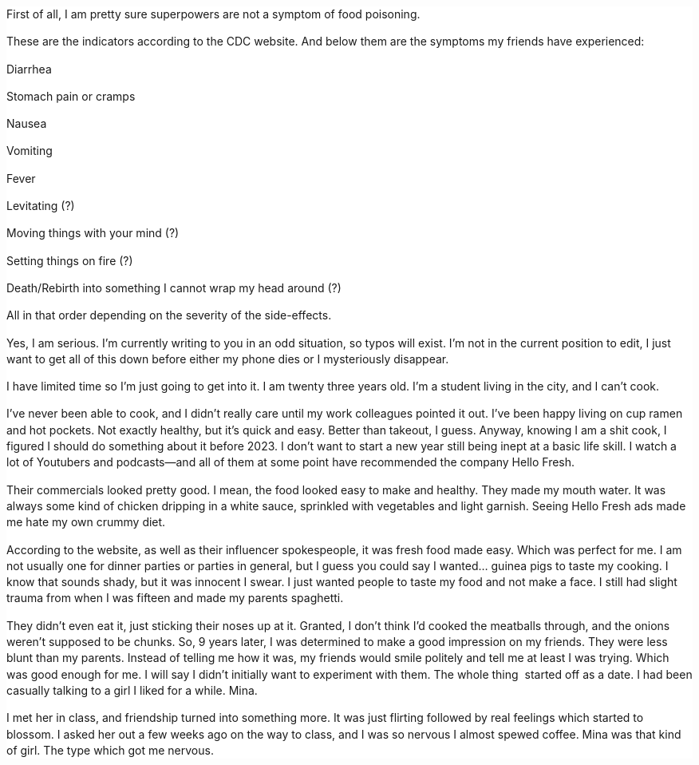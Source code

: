 First of all, I am pretty sure superpowers are not a symptom of food poisoning. 

These are the indicators according to the CDC website. And below them are the symptoms my friends have experienced:

Diarrhea

Stomach pain or cramps

Nausea

Vomiting

Fever

Levitating (?)

Moving things with your mind (?)

Setting things on fire (?)

Death/Rebirth into something I cannot wrap my head around (?)


All in that order depending on the severity of the side-effects.

Yes, I am serious. I’m currently writing to you in an odd situation, so typos will exist. I’m not in the current position to edit, I just want to get all of this down before either my phone dies or I mysteriously disappear. 

I have limited time so I’m just going to get into it. I am twenty three years old. I’m a student living in the city, and I can’t cook. 

I’ve never been able to cook, and I didn’t really care until my work colleagues pointed it out. I’ve been happy living on cup ramen and hot pockets. Not exactly healthy, but it’s quick and easy. Better than takeout, I guess. Anyway, knowing I am a shit cook, I figured I should do something about it before 2023. I don’t want to start a new year still being inept at a basic life skill. I watch a lot of Youtubers and podcasts—and all of them at some point have recommended the company Hello Fresh. 

Their commercials looked pretty good. I mean, the food looked easy to make and healthy. They made my mouth water. It was always some kind of chicken dripping in a white sauce, sprinkled with vegetables and light garnish. Seeing Hello Fresh ads made me hate my own crummy diet.

According to the website, as well as their influencer spokespeople, it was fresh food made easy. Which was perfect for me. I am not usually one for dinner parties or parties in general, but I guess you could say I wanted… guinea pigs to taste my cooking. I know that sounds shady, but it was innocent I swear. I just wanted people to taste my food and not make a face. I still had slight trauma from when I was fifteen and made my parents spaghetti. 

They didn’t even eat it, just sticking their noses up at it. Granted, I don’t think I’d cooked the meatballs through, and the onions weren’t supposed to be chunks. So, 9 years later, I was determined to make a good impression on my friends. They were less blunt than my parents. Instead of telling me how it was, my friends would smile politely and tell me at least I was trying. Which was good enough for me. I will say I didn’t initially want to experiment with them. The whole thing  started off as a date. I had been casually talking to a girl I liked for a while. Mina.

I met her in class, and friendship turned into something more. It was just flirting followed by real feelings which started to blossom. I asked her out a few weeks ago on the way to class, and I was so nervous I almost spewed coffee. Mina was that kind of girl. The type which got me nervous. 
